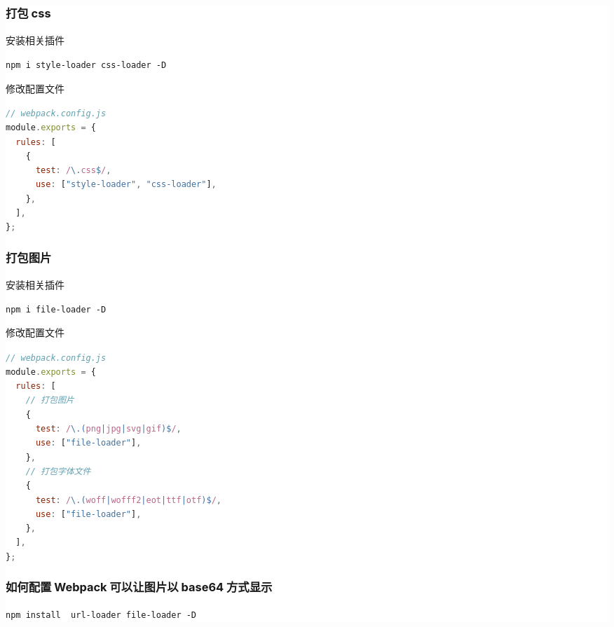 ### 打包 css

安装相关插件

```shell
npm i style-loader css-loader -D
```

修改配置文件

```js
// webpack.config.js
module.exports = {
  rules: [
    {
      test: /\.css$/,
      use: ["style-loader", "css-loader"],
    },
  ],
};
```

### 打包图片

安装相关插件

```shell
npm i file-loader -D
```

修改配置文件

```js
// webpack.config.js
module.exports = {
  rules: [
    // 打包图片
    {
      test: /\.(png|jpg|svg|gif)$/,
      use: ["file-loader"],
    },
    // 打包字体文件
    {
      test: /\.(woff|wofff2|eot|ttf|otf)$/,
      use: ["file-loader"],
    },
  ],
};
```

### 如何配置 Webpack 可以让图片以 base64 方式显示

```shell
npm install  url-loader file-loader -D
```
